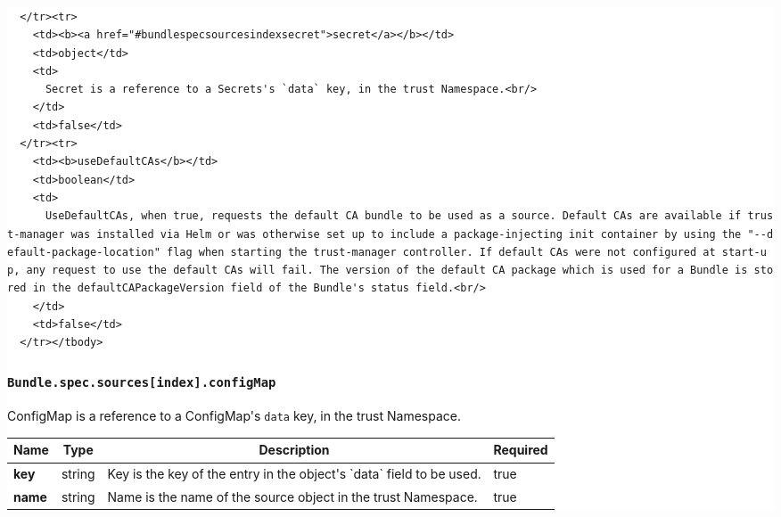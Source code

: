       </tr><tr>
        <td><b><a href="#bundlespecsourcesindexsecret">secret</a></b></td>
        <td>object</td>
        <td>
          Secret is a reference to a Secrets's `data` key, in the trust Namespace.<br/>
        </td>
        <td>false</td>
      </tr><tr>
        <td><b>useDefaultCAs</b></td>
        <td>boolean</td>
        <td>
          UseDefaultCAs, when true, requests the default CA bundle to be used as a source. Default CAs are available if trust-manager was installed via Helm or was otherwise set up to include a package-injecting init container by using the "--default-package-location" flag when starting the trust-manager controller. If default CAs were not configured at start-up, any request to use the default CAs will fail. The version of the default CA package which is used for a Bundle is stored in the defaultCAPackageVersion field of the Bundle's status field.<br/>
        </td>
        <td>false</td>
      </tr></tbody>
</table>


### `Bundle.spec.sources[index].configMap`


ConfigMap is a reference to a ConfigMap's `data` key, in the trust Namespace.

<table>
    <thead>
        <tr>
            <th>Name</th>
            <th>Type</th>
            <th>Description</th>
            <th>Required</th>
        </tr>
    </thead>
    <tbody><tr>
        <td><b>key</b></td>
        <td>string</td>
        <td>
          Key is the key of the entry in the object's `data` field to be used.<br/>
        </td>
        <td>true</td>
      </tr><tr>
        <td><b>name</b></td>
        <td>string</td>
        <td>
          Name is the name of the source object in the trust Namespace.<br/>
        </td>
        <td>true</td>
      </tr></tbody>
</table>
